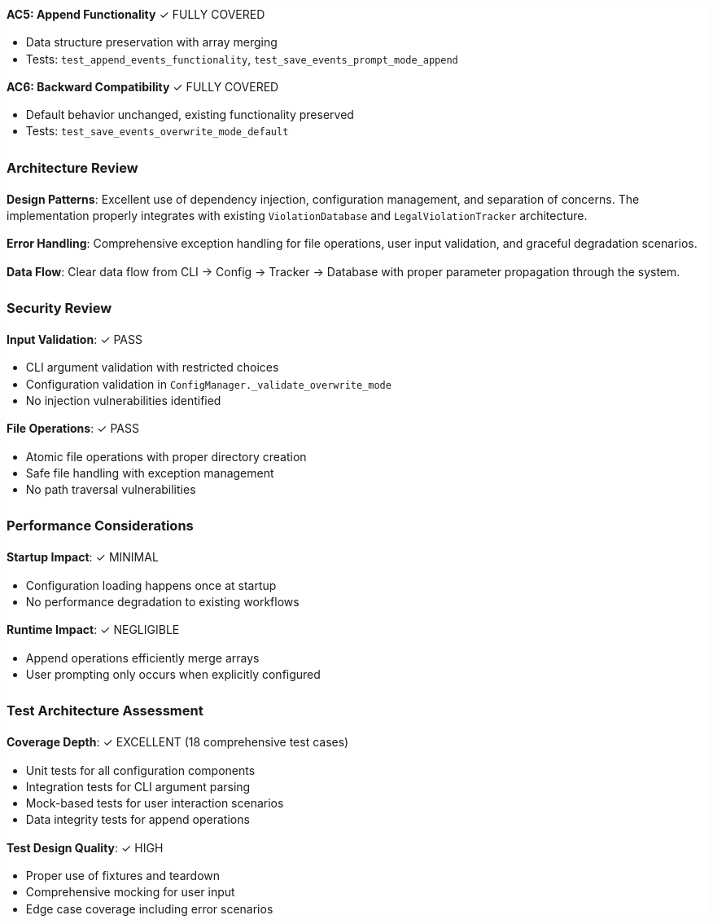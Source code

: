 **AC5: Append Functionality** ✓ FULLY COVERED
- Data structure preservation with array merging
- Tests: `test_append_events_functionality`, `test_save_events_prompt_mode_append`

**AC6: Backward Compatibility** ✓ FULLY COVERED
- Default behavior unchanged, existing functionality preserved
- Tests: `test_save_events_overwrite_mode_default`

### Architecture Review

**Design Patterns**: Excellent use of dependency injection, configuration management, and separation of concerns. The implementation properly integrates with existing `ViolationDatabase` and `LegalViolationTracker` architecture.

**Error Handling**: Comprehensive exception handling for file operations, user input validation, and graceful degradation scenarios.

**Data Flow**: Clear data flow from CLI → Config → Tracker → Database with proper parameter propagation through the system.

### Security Review

**Input Validation**: ✓ PASS
- CLI argument validation with restricted choices
- Configuration validation in `ConfigManager._validate_overwrite_mode`
- No injection vulnerabilities identified

**File Operations**: ✓ PASS
- Atomic file operations with proper directory creation
- Safe file handling with exception management
- No path traversal vulnerabilities

### Performance Considerations

**Startup Impact**: ✓ MINIMAL
- Configuration loading happens once at startup
- No performance degradation to existing workflows

**Runtime Impact**: ✓ NEGLIGIBLE
- Append operations efficiently merge arrays
- User prompting only occurs when explicitly configured

### Test Architecture Assessment

**Coverage Depth**: ✓ EXCELLENT (18 comprehensive test cases)
- Unit tests for all configuration components
- Integration tests for CLI argument parsing
- Mock-based tests for user interaction scenarios
- Data integrity tests for append operations

**Test Design Quality**: ✓ HIGH
- Proper use of fixtures and teardown
- Comprehensive mocking for user input
- Edge case coverage including error scenarios
